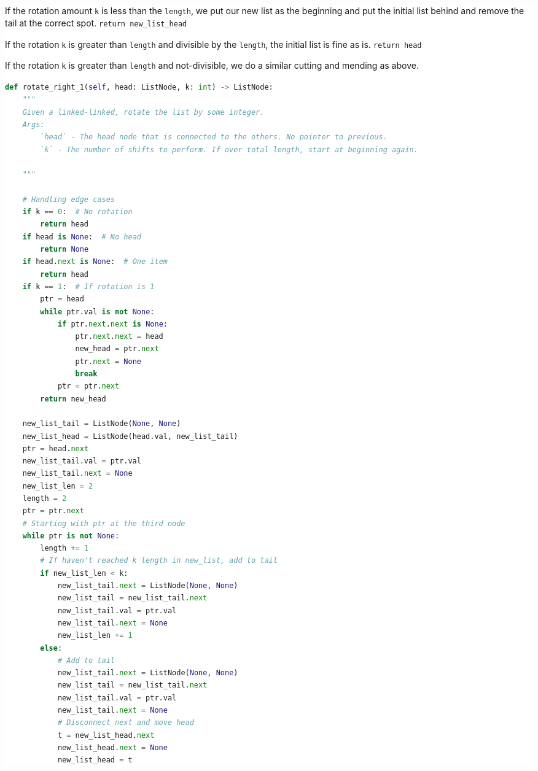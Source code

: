 If the rotation amount `k` is less than the `length`, we put our new list as the beginning and put the initial list behind and remove the tail at the correct spot. `return new_list_head`

If the rotation `k` is greater than `length` and divisible by the `length`, the initial list is fine as is. `return head`

If the rotation `k` is greater than `length` and not-divisible, we do a similar cutting and mending as above.

```python
def rotate_right_1(self, head: ListNode, k: int) -> ListNode:
    """
    Given a linked-linked, rotate the list by some integer.
    Args:
        `head` - The head node that is connected to the others. No pointer to previous.
        `k` - The number of shifts to perform. If over total length, start at beginning again.

    """

    # Handling edge cases
    if k == 0:  # No rotation
        return head
    if head is None:  # No head
        return None
    if head.next is None:  # One item
        return head
    if k == 1:  # If rotation is 1
        ptr = head
        while ptr.val is not None:
            if ptr.next.next is None:
                ptr.next.next = head
                new_head = ptr.next
                ptr.next = None
                break
            ptr = ptr.next
        return new_head

    new_list_tail = ListNode(None, None)
    new_list_head = ListNode(head.val, new_list_tail)
    ptr = head.next
    new_list_tail.val = ptr.val
    new_list_tail.next = None
    new_list_len = 2
    length = 2
    ptr = ptr.next
    # Starting with ptr at the third node
    while ptr is not None:
        length += 1
        # If haven't reached k length in new_list, add to tail
        if new_list_len < k:
            new_list_tail.next = ListNode(None, None)
            new_list_tail = new_list_tail.next
            new_list_tail.val = ptr.val
            new_list_tail.next = None
            new_list_len += 1
        else:
            # Add to tail
            new_list_tail.next = ListNode(None, None)
            new_list_tail = new_list_tail.next
            new_list_tail.val = ptr.val
            new_list_tail.next = None
            # Disconnect next and move head
            t = new_list_head.next
            new_list_head.next = None
            new_list_head = t
```